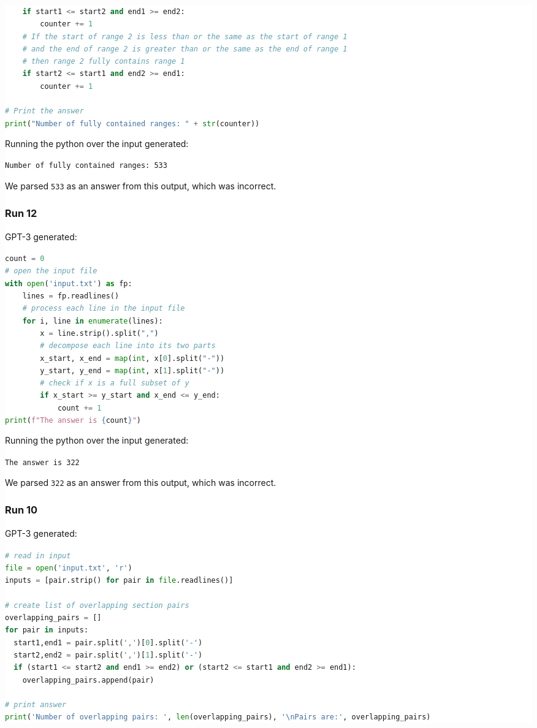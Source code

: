 ```python
	if start1 <= start2 and end1 >= end2:
		counter += 1
	# If the start of range 2 is less than or the same as the start of range 1 
	# and the end of range 2 is greater than or the same as the end of range 1
	# then range 2 fully contains range 1
	if start2 <= start1 and end2 >= end1:
		counter += 1

# Print the answer
print("Number of fully contained ranges: " + str(counter))
```

Running the python over the input generated:

```
Number of fully contained ranges: 533
```

We parsed `533` as an answer from this output, which was incorrect.

### Run 12

GPT-3 generated:

```python
count = 0
# open the input file
with open('input.txt') as fp:
    lines = fp.readlines()
    # process each line in the input file
    for i, line in enumerate(lines):
        x = line.strip().split(",")
        # decompose each line into its two parts
        x_start, x_end = map(int, x[0].split("-"))
        y_start, y_end = map(int, x[1].split("-"))
        # check if x is a full subset of y
        if x_start >= y_start and x_end <= y_end:
            count += 1
print(f"The answer is {count}")
```

Running the python over the input generated:

```
The answer is 322
```

We parsed `322` as an answer from this output, which was incorrect.

### Run 10

GPT-3 generated:

```python
# read in input
file = open('input.txt', 'r')
inputs = [pair.strip() for pair in file.readlines()]

# create list of overlapping section pairs
overlapping_pairs = []
for pair in inputs:
  start1,end1 = pair.split(',')[0].split('-')
  start2,end2 = pair.split(',')[1].split('-')
  if (start1 <= start2 and end1 >= end2) or (start2 <= start1 and end2 >= end1):
    overlapping_pairs.append(pair)

# print answer
print('Number of overlapping pairs: ', len(overlapping_pairs), '\nPairs are:', overlapping_pairs)
```